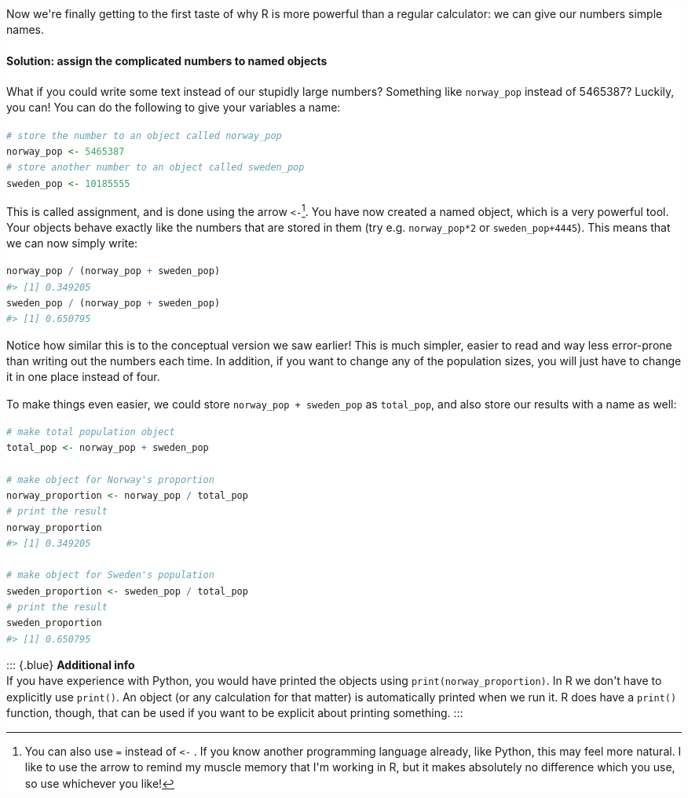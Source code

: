 Now we're finally getting to the first taste of why R is more powerful than a regular calculator: we can give our numbers simple names.

#### Solution: assign the complicated numbers to named objects

What if you could write some text instead of our stupidly large numbers? Something like `norway_pop` instead of 5465387? Luckily, you can! You can do the following to give your variables a name:


```r
# store the number to an object called norway_pop
norway_pop <- 5465387
# store another number to an object called sweden_pop
sweden_pop <- 10185555
```

This is called assignment, and is done using the arrow `<-`[^exercise1-2]. You have now created a named object, which is a very powerful tool. Your objects behave exactly like the numbers that are stored in them (try e.g. `norway_pop*2` or `sweden_pop+4445`). This means that we can now simply write:

[^exercise1-2]: You can also use `=` instead of `<-` . If you know another programming language already, like Python, this may feel more natural. I like to use the arrow to remind my muscle memory that I'm working in R, but it makes absolutely no difference which you use, so use whichever you like!


```r
norway_pop / (norway_pop + sweden_pop)
#> [1] 0.349205
sweden_pop / (norway_pop + sweden_pop)
#> [1] 0.650795
```

Notice how similar this is to the conceptual version we saw earlier! This is much simpler, easier to read and way less error-prone than writing out the numbers each time. In addition, if you want to change any of the population sizes, you will just have to change it in one place instead of four.

To make things even easier, we could store `norway_pop + sweden_pop` as `total_pop`, and also store our results with a name as well:


```r
# make total population object
total_pop <- norway_pop + sweden_pop

# make object for Norway's proportion
norway_proportion <- norway_pop / total_pop
# print the result
norway_proportion
#> [1] 0.349205

# make object for Sweden's population
sweden_proportion <- sweden_pop / total_pop
# print the result
sweden_proportion
#> [1] 0.650795
```

::: {.blue}
**Additional info**\
If you have experience with Python, you would have printed the objects using `print(norway_proportion)`. In R we don't have to explicitly use `print()`. An object (or any calculation for that matter) is automatically printed when we run it. R does have a `print()` function, though, that can be used if you want to be explicit about printing something.
:::


[^exercise1-1]: with the comments, I hope!
[^exercise1-3]: As a side note, whenever you wonder "what happens if I do ...", try it! The worst thing that can happen if you try something is that you get an error, the best thing is that you learn something useful.
[^exercise1-4]: You can see here that the names of `nordic` carries over when making the data frame. This results in the names of the countries stored in what seems to be a nameless column. These are the row names, and can be accessed with `row.names(nordic_df)`
[^exercise1-5]: see section \@ref(functions) if you forgot what an argument is
[^exercise1-6]: There are thousands of packages available for use in R, doing anything imaginable. See for example the package [`ggbernie`](https://github.com/R-CoderDotCom/ggbernie) which is dedicated to plotting US senator Bernie Sanders, and allows me to make plots like this: